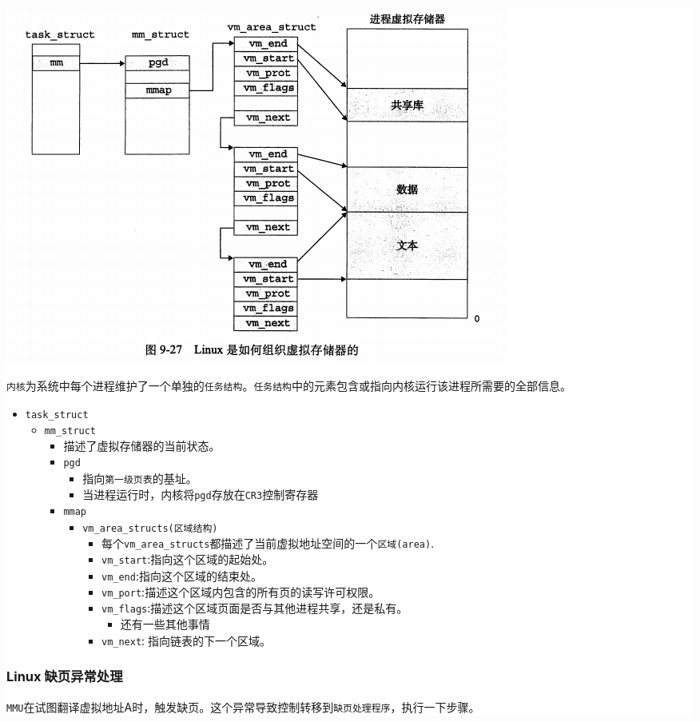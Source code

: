 ![m](.gitbook/assets/DzDvocr.png)

`内核`为系统中每个进程维护了一个单独的`任务结构`。`任务结构`中的元素包含或指向内核运行该进程所需要的全部信息。

* `task_struct`
  * `mm_struct`
    * 描述了虚拟存储器的当前状态。
    * `pgd`
      * 指向`第一级页表`的基址。
      * 当进程运行时，内核将`pgd`存放在`CR3`控制寄存器
    * `mmap`
      * `vm_area_structs(区域结构)`
        * 每个`vm_area_structs`都描述了当前虚拟地址空间的一个`区域(area)`.
        * `vm_start`:指向这个区域的起始处。
        * `vm_end`:指向这个区域的结束处。
        * `vm_port`:描述这个区域内包含的所有页的读写许可权限。
        * `vm_flags`:描述这个区域页面是否与其他进程共享，还是私有。
          * 还有一些其他事情
        * `vm_next`: 指向链表的下一个区域。

### **Linux 缺页异常处理**

`MMU`在试图翻译虚拟地址A时，触发缺页。这个异常导致控制转移到`缺页处理程序`，执行一下步骤。
